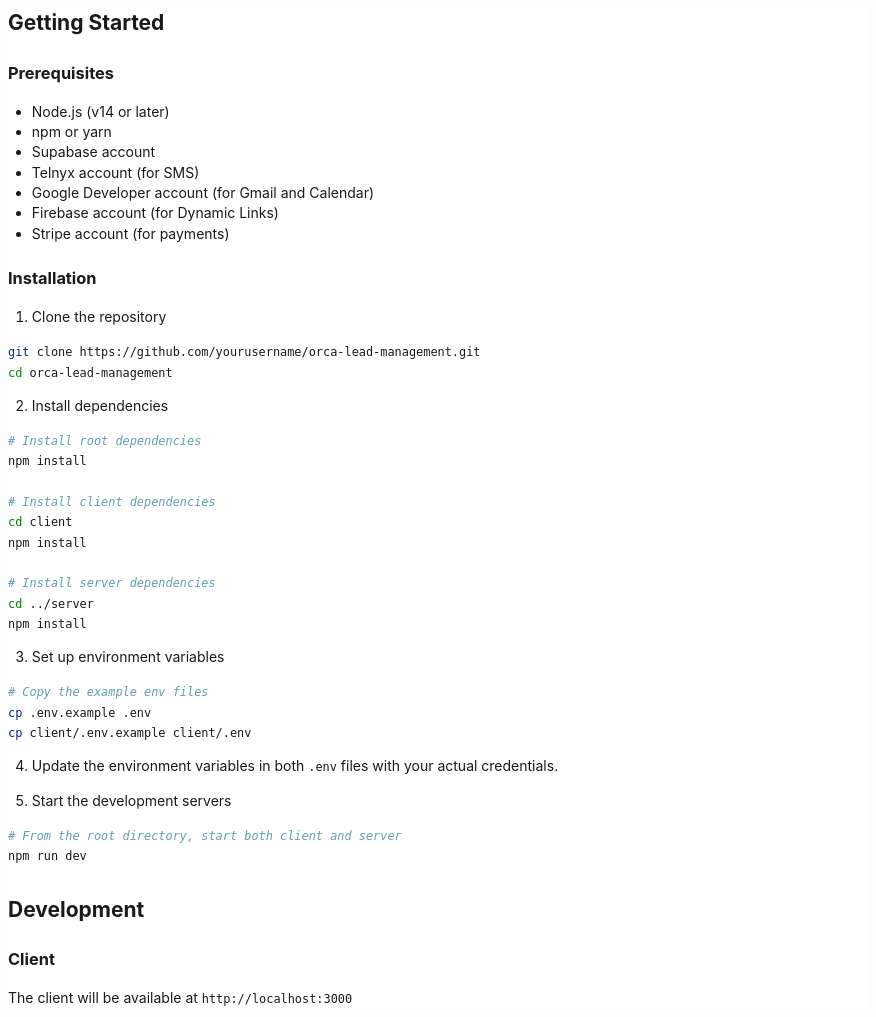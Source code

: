 ## Getting Started

### Prerequisites
- Node.js (v14 or later)
- npm or yarn
- Supabase account
- Telnyx account (for SMS)
- Google Developer account (for Gmail and Calendar)
- Firebase account (for Dynamic Links)
- Stripe account (for payments)

### Installation

1. Clone the repository
```bash
git clone https://github.com/yourusername/orca-lead-management.git
cd orca-lead-management
```

2. Install dependencies
```bash
# Install root dependencies
npm install

# Install client dependencies
cd client
npm install

# Install server dependencies
cd ../server
npm install
```

3. Set up environment variables
```bash
# Copy the example env files
cp .env.example .env
cp client/.env.example client/.env
```

4. Update the environment variables in both `.env` files with your actual credentials.

5. Start the development servers
```bash
# From the root directory, start both client and server
npm run dev
```

## Development

### Client
The client will be available at `http://localhost:3000`
